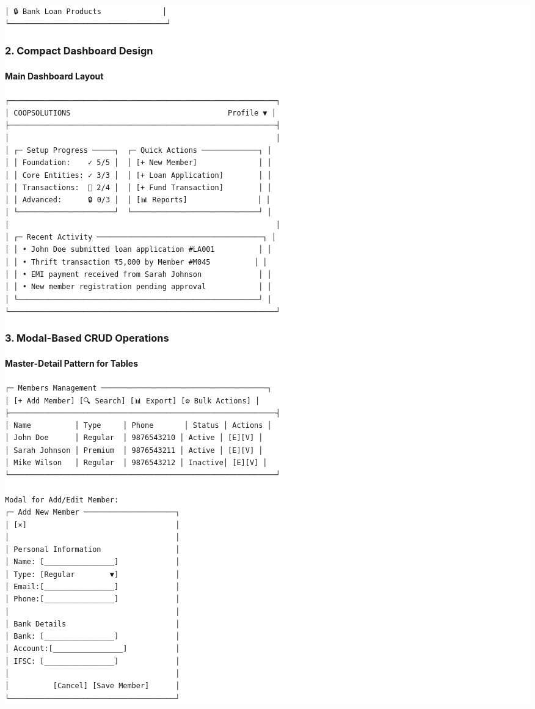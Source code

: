 ```
│ 🔒 Bank Loan Products              │
└────────────────────────────────────┘
```

### 2. Compact Dashboard Design

#### Main Dashboard Layout

```
┌─────────────────────────────────────────────────────────────┐
│ COOPSOLUTIONS                                    Profile ▼ │
├─────────────────────────────────────────────────────────────┤
│                                                             │
│ ┌─ Setup Progress ─────┐  ┌─ Quick Actions ─────────────┐ │
│ │ Foundation:    ✓ 5/5 │  │ [+ New Member]              │ │
│ │ Core Entities: ✓ 3/3 │  │ [+ Loan Application]        │ │
│ │ Transactions:  🔶 2/4 │  │ [+ Fund Transaction]        │ │
│ │ Advanced:      🔒 0/3 │  │ [📊 Reports]                │ │
│ └──────────────────────┘  └─────────────────────────────┘ │
│                                                             │
│ ┌─ Recent Activity ──────────────────────────────────────┐ │
│ │ • John Doe submitted loan application #LA001          │ │
│ │ • Thrift transaction ₹5,000 by Member #M045          │ │
│ │ • EMI payment received from Sarah Johnson             │ │
│ │ • New member registration pending approval            │ │
│ └───────────────────────────────────────────────────────┘ │
└─────────────────────────────────────────────────────────────┘
```

### 3. Modal-Based CRUD Operations

#### Master-Detail Pattern for Tables

```
┌─ Members Management ──────────────────────────────────────┐
│ [+ Add Member] [🔍 Search] [📊 Export] [⚙️ Bulk Actions] │
├─────────────────────────────────────────────────────────────┤
│ Name          │ Type     │ Phone       │ Status │ Actions │
│ John Doe      │ Regular  │ 9876543210 │ Active │ [E][V] │
│ Sarah Johnson │ Premium  │ 9876543211 │ Active │ [E][V] │
│ Mike Wilson   │ Regular  │ 9876543212 │ Inactive│ [E][V] │
└─────────────────────────────────────────────────────────────┘

Modal for Add/Edit Member:
┌─ Add New Member ─────────────────────┐
│ [×]                                  │
│                                      │
│ Personal Information                 │
│ Name: [________________]             │
│ Type: [Regular        ▼]             │
│ Email:[________________]             │
│ Phone:[________________]             │
│                                      │
│ Bank Details                         │
│ Bank: [________________]             │
│ Account:[________________]           │
│ IFSC: [________________]             │
│                                      │
│          [Cancel] [Save Member]      │
└──────────────────────────────────────┘
```
